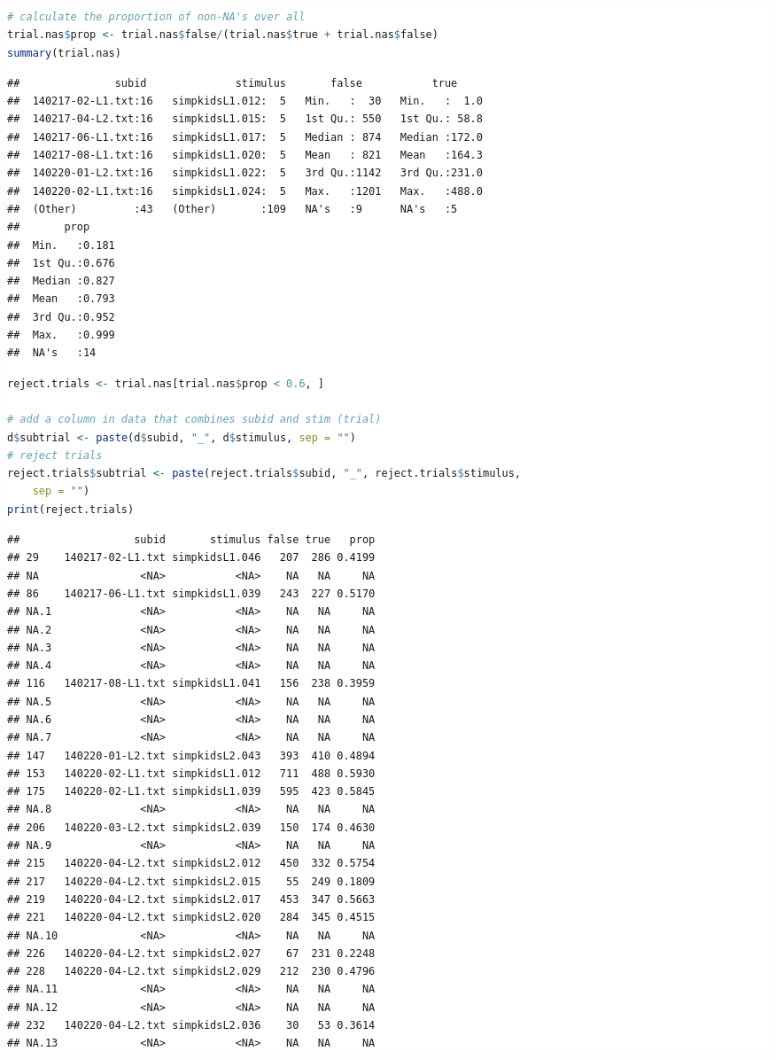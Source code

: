 ```r
# calculate the proportion of non-NA's over all
trial.nas$prop <- trial.nas$false/(trial.nas$true + trial.nas$false)
summary(trial.nas)
```

```
##               subid              stimulus       false           true      
##  140217-02-L1.txt:16   simpkidsL1.012:  5   Min.   :  30   Min.   :  1.0  
##  140217-04-L2.txt:16   simpkidsL1.015:  5   1st Qu.: 550   1st Qu.: 58.8  
##  140217-06-L1.txt:16   simpkidsL1.017:  5   Median : 874   Median :172.0  
##  140217-08-L1.txt:16   simpkidsL1.020:  5   Mean   : 821   Mean   :164.3  
##  140220-01-L2.txt:16   simpkidsL1.022:  5   3rd Qu.:1142   3rd Qu.:231.0  
##  140220-02-L1.txt:16   simpkidsL1.024:  5   Max.   :1201   Max.   :488.0  
##  (Other)         :43   (Other)       :109   NA's   :9      NA's   :5      
##       prop      
##  Min.   :0.181  
##  1st Qu.:0.676  
##  Median :0.827  
##  Mean   :0.793  
##  3rd Qu.:0.952  
##  Max.   :0.999  
##  NA's   :14
```

```r
reject.trials <- trial.nas[trial.nas$prop < 0.6, ]

# add a column in data that combines subid and stim (trial)
d$subtrial <- paste(d$subid, "_", d$stimulus, sep = "")
# reject trials
reject.trials$subtrial <- paste(reject.trials$subid, "_", reject.trials$stimulus, 
    sep = "")
print(reject.trials)
```

```
##                  subid       stimulus false true   prop
## 29    140217-02-L1.txt simpkidsL1.046   207  286 0.4199
## NA                <NA>           <NA>    NA   NA     NA
## 86    140217-06-L1.txt simpkidsL1.039   243  227 0.5170
## NA.1              <NA>           <NA>    NA   NA     NA
## NA.2              <NA>           <NA>    NA   NA     NA
## NA.3              <NA>           <NA>    NA   NA     NA
## NA.4              <NA>           <NA>    NA   NA     NA
## 116   140217-08-L1.txt simpkidsL1.041   156  238 0.3959
## NA.5              <NA>           <NA>    NA   NA     NA
## NA.6              <NA>           <NA>    NA   NA     NA
## NA.7              <NA>           <NA>    NA   NA     NA
## 147   140220-01-L2.txt simpkidsL2.043   393  410 0.4894
## 153   140220-02-L1.txt simpkidsL1.012   711  488 0.5930
## 175   140220-02-L1.txt simpkidsL1.039   595  423 0.5845
## NA.8              <NA>           <NA>    NA   NA     NA
## 206   140220-03-L2.txt simpkidsL2.039   150  174 0.4630
## NA.9              <NA>           <NA>    NA   NA     NA
## 215   140220-04-L2.txt simpkidsL2.012   450  332 0.5754
## 217   140220-04-L2.txt simpkidsL2.015    55  249 0.1809
## 219   140220-04-L2.txt simpkidsL2.017   453  347 0.5663
## 221   140220-04-L2.txt simpkidsL2.020   284  345 0.4515
## NA.10             <NA>           <NA>    NA   NA     NA
## 226   140220-04-L2.txt simpkidsL2.027    67  231 0.2248
## 228   140220-04-L2.txt simpkidsL2.029   212  230 0.4796
## NA.11             <NA>           <NA>    NA   NA     NA
## NA.12             <NA>           <NA>    NA   NA     NA
## 232   140220-04-L2.txt simpkidsL2.036    30   53 0.3614
## NA.13             <NA>           <NA>    NA   NA     NA
```